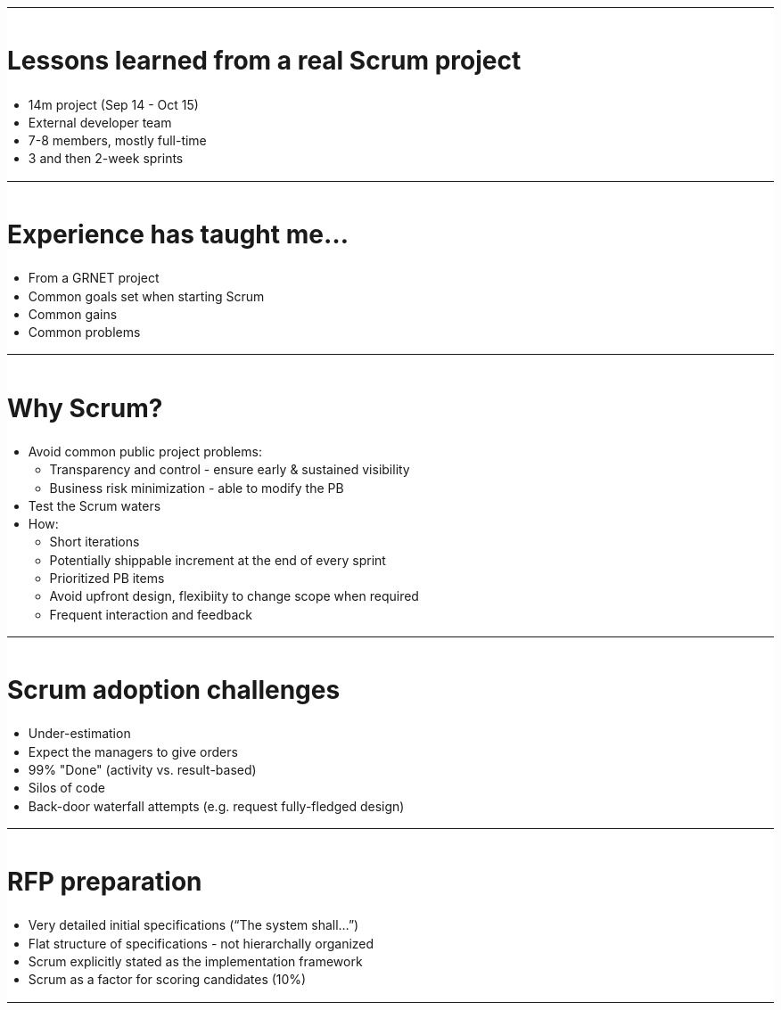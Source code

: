 
---

# Lessons learned from a real Scrum project

* 14m project (Sep 14 - Oct 15)
* External developer team
* 7-8 members, mostly full-time
* 3 and then 2-week sprints

---

# Experience has taught me…

* From a GRNET project
* Common goals set when starting Scrum
* Common gains
* Common problems

---

# Why Scrum?

* Avoid common public project problems:
	* Transparency and control - ensure early & sustained visibility
	* Business risk minimization - able to modify the PB
* Test the Scrum waters
* How:
	* Short iterations
	* Potentially shippable increment at the end of every sprint
	* Prioritized PB items
	* Avoid upfront design, flexibiity to change scope when required
	* Frequent interaction and feedback

---

# Scrum adoption challenges

* Under-estimation
* Expect the managers to give orders
* 99% "Done" (activity vs. result-based)
* Silos of code
* Back-door waterfall attempts (e.g. request fully-fledged design)

---

# RFP preparation

* Very detailed initial specifications (“The system shall…”)
* Flat structure of specifications - not hierarchally organized
* Scrum explicitly stated as the implementation framework
* Scrum as a factor for scoring candidates (10%)

---